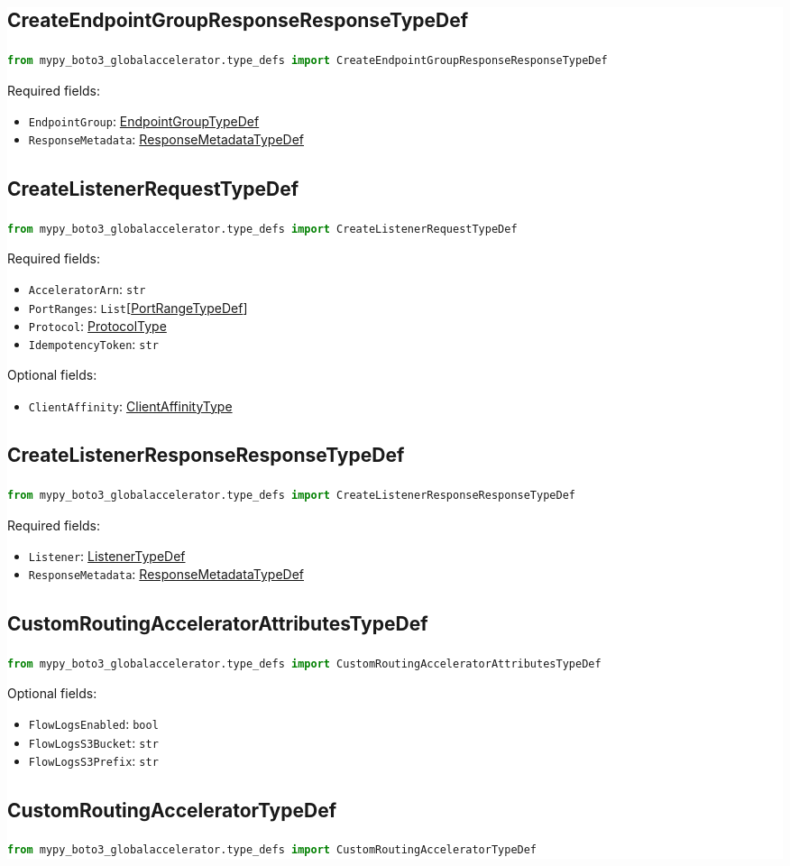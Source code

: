 ## CreateEndpointGroupResponseResponseTypeDef

```python
from mypy_boto3_globalaccelerator.type_defs import CreateEndpointGroupResponseResponseTypeDef
```

Required fields:

- `EndpointGroup`: [EndpointGroupTypeDef](./type_defs.md#endpointgrouptypedef)
- `ResponseMetadata`:
  [ResponseMetadataTypeDef](./type_defs.md#responsemetadatatypedef)

## CreateListenerRequestTypeDef

```python
from mypy_boto3_globalaccelerator.type_defs import CreateListenerRequestTypeDef
```

Required fields:

- `AcceleratorArn`: `str`
- `PortRanges`: `List`\[[PortRangeTypeDef](./type_defs.md#portrangetypedef)\]
- `Protocol`: [ProtocolType](./literals.md#protocoltype)
- `IdempotencyToken`: `str`

Optional fields:

- `ClientAffinity`: [ClientAffinityType](./literals.md#clientaffinitytype)

## CreateListenerResponseResponseTypeDef

```python
from mypy_boto3_globalaccelerator.type_defs import CreateListenerResponseResponseTypeDef
```

Required fields:

- `Listener`: [ListenerTypeDef](./type_defs.md#listenertypedef)
- `ResponseMetadata`:
  [ResponseMetadataTypeDef](./type_defs.md#responsemetadatatypedef)

## CustomRoutingAcceleratorAttributesTypeDef

```python
from mypy_boto3_globalaccelerator.type_defs import CustomRoutingAcceleratorAttributesTypeDef
```

Optional fields:

- `FlowLogsEnabled`: `bool`
- `FlowLogsS3Bucket`: `str`
- `FlowLogsS3Prefix`: `str`

## CustomRoutingAcceleratorTypeDef

```python
from mypy_boto3_globalaccelerator.type_defs import CustomRoutingAcceleratorTypeDef
```
